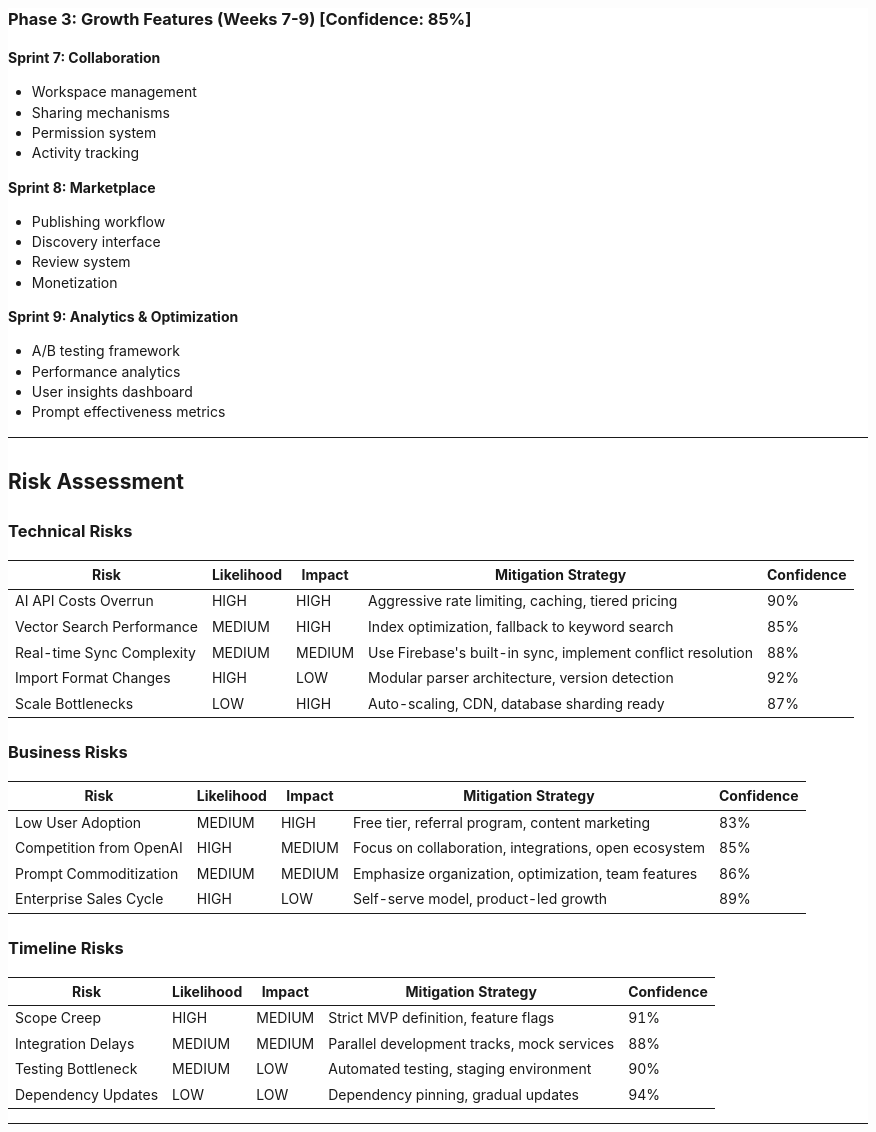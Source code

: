### Phase 3: Growth Features (Weeks 7-9) [Confidence: 85%]
**Sprint 7: Collaboration**
- Workspace management
- Sharing mechanisms
- Permission system
- Activity tracking

**Sprint 8: Marketplace**
- Publishing workflow
- Discovery interface
- Review system
- Monetization

**Sprint 9: Analytics & Optimization**
- A/B testing framework
- Performance analytics
- User insights dashboard
- Prompt effectiveness metrics

---

## Risk Assessment

### Technical Risks

| Risk | Likelihood | Impact | Mitigation Strategy | Confidence |
|------|------------|--------|-------------------|------------|
| AI API Costs Overrun | HIGH | HIGH | Aggressive rate limiting, caching, tiered pricing | 90% |
| Vector Search Performance | MEDIUM | HIGH | Index optimization, fallback to keyword search | 85% |
| Real-time Sync Complexity | MEDIUM | MEDIUM | Use Firebase's built-in sync, implement conflict resolution | 88% |
| Import Format Changes | HIGH | LOW | Modular parser architecture, version detection | 92% |
| Scale Bottlenecks | LOW | HIGH | Auto-scaling, CDN, database sharding ready | 87% |

### Business Risks

| Risk | Likelihood | Impact | Mitigation Strategy | Confidence |
|------|------------|--------|-------------------|------------|
| Low User Adoption | MEDIUM | HIGH | Free tier, referral program, content marketing | 83% |
| Competition from OpenAI | HIGH | MEDIUM | Focus on collaboration, integrations, open ecosystem | 85% |
| Prompt Commoditization | MEDIUM | MEDIUM | Emphasize organization, optimization, team features | 86% |
| Enterprise Sales Cycle | HIGH | LOW | Self-serve model, product-led growth | 89% |

### Timeline Risks

| Risk | Likelihood | Impact | Mitigation Strategy | Confidence |
|------|------------|--------|-------------------|------------|
| Scope Creep | HIGH | MEDIUM | Strict MVP definition, feature flags | 91% |
| Integration Delays | MEDIUM | MEDIUM | Parallel development tracks, mock services | 88% |
| Testing Bottleneck | MEDIUM | LOW | Automated testing, staging environment | 90% |
| Dependency Updates | LOW | LOW | Dependency pinning, gradual updates | 94% |

---